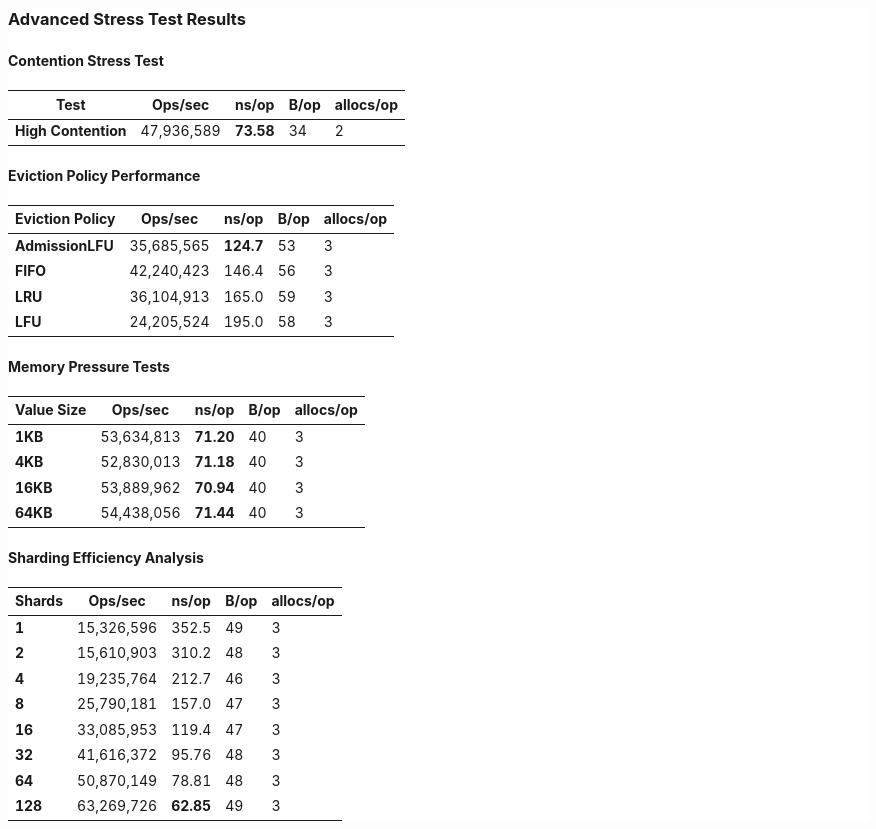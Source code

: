 ### Advanced Stress Test Results

#### Contention Stress Test
| Test | Ops/sec | ns/op | B/op | allocs/op |
|------|---------|-------|------|-----------|
| **High Contention** | 47,936,589 | **73.58** | 34 | 2 |

#### Eviction Policy Performance
| Eviction Policy | Ops/sec | ns/op | B/op | allocs/op |
|-----------------|---------|-------|------|-----------|
| **AdmissionLFU** | 35,685,565 | **124.7** | 53 | 3 |
| **FIFO** | 42,240,423 | 146.4 | 56 | 3 |
| **LRU** | 36,104,913 | 165.0 | 59 | 3 |
| **LFU** | 24,205,524 | 195.0 | 58 | 3 |

#### Memory Pressure Tests
| Value Size | Ops/sec | ns/op | B/op | allocs/op |
|------------|---------|-------|------|-----------|
| **1KB** | 53,634,813 | **71.20** | 40 | 3 |
| **4KB** | 52,830,013 | **71.18** | 40 | 3 |
| **16KB** | 53,889,962 | **70.94** | 40 | 3 |
| **64KB** | 54,438,056 | **71.44** | 40 | 3 |

#### Sharding Efficiency Analysis
| Shards | Ops/sec | ns/op | B/op | allocs/op |
|--------|---------|-------|------|-----------|
| **1** | 15,326,596 | 352.5 | 49 | 3 |
| **2** | 15,610,903 | 310.2 | 48 | 3 |
| **4** | 19,235,764 | 212.7 | 46 | 3 |
| **8** | 25,790,181 | 157.0 | 47 | 3 |
| **16** | 33,085,953 | 119.4 | 47 | 3 |
| **32** | 41,616,372 | 95.76 | 48 | 3 |
| **64** | 50,870,149 | 78.81 | 48 | 3 |
| **128** | 63,269,726 | **62.85** | 49 | 3 |